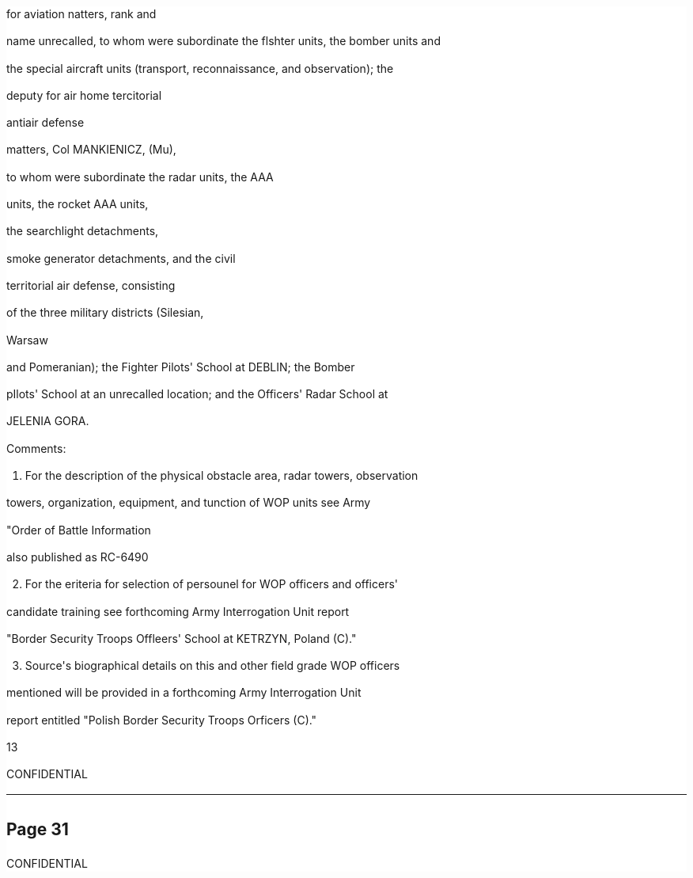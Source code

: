 for aviation natters, rank and

name unrecalled, to whom were subordinate the flshter units, the bomber units and

the special aircraft units (transport, reconnaissance, and observation); the

deputy for air home tercitorial

antiair defense

matters, Col MANKIENICZ, (Mu),

to whom were subordinate the radar units, the AAA

units, the rocket AAA units,

the searchlight detachments,

smoke generator detachments, and the civil

territorial air defense, consisting

of the three military districts (Silesian,

Warsaw

and Pomeranian); the Fighter Pilots' School at DEBLIN; the Bomber

pIlots' School at an unrecalled location; and the Officers' Radar School at

JELENIA GORA.

Comments:

1. For the description of the physical obstacle area, radar towers, observation

towers, organization, equipment, and tunction of WOP units see Army

"Order of Battle Information

also published as RC-6490

2. For the eriteria for selection of persounel for WOP officers and officers'

candidate training see forthcoming Army Interrogation Unit report

"Border Security Troops Offleers' School at KETRZYN, Poland (C)."

3. Source's biographical details on this and other field grade WOP officers

mentioned will be provided in a forthcoming Army Interrogation Unit

report entitled "Polish Border Security Troops Orficers (C)."

13

CONFIDENTIAL

---

## Page 31

CONFIDENTIAL
